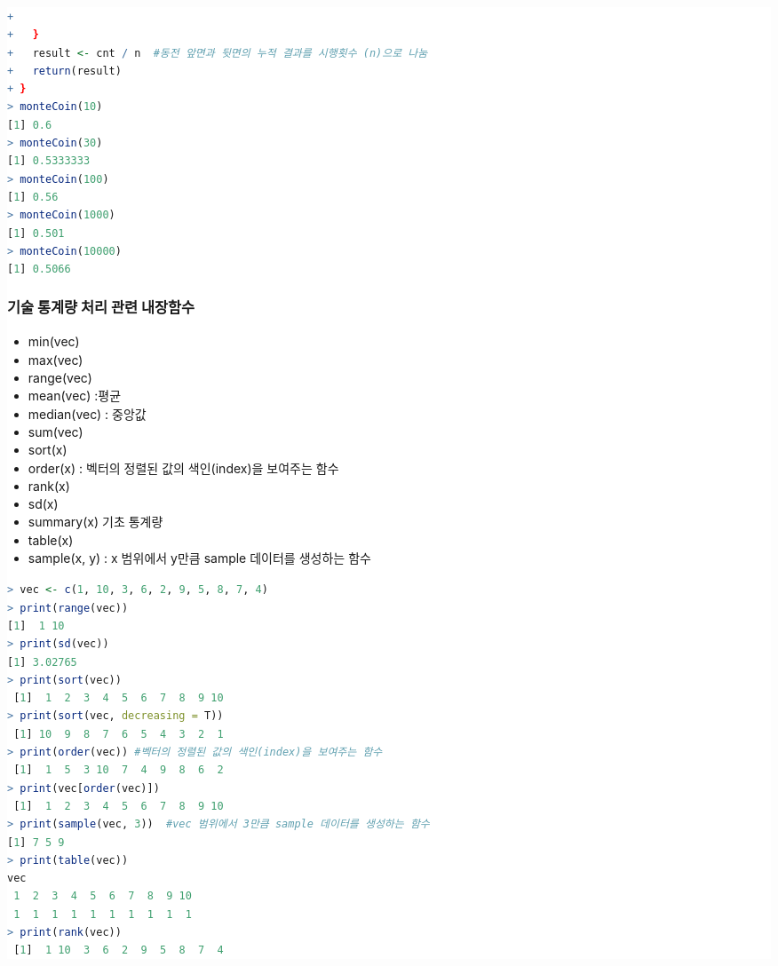 ```R
+     
+   }
+   result <- cnt / n  #동전 앞면과 뒷면의 누적 결과를 시행횟수 (n)으로 나눔
+   return(result)
+ }
> monteCoin(10)
[1] 0.6
> monteCoin(30)
[1] 0.5333333
> monteCoin(100)
[1] 0.56
> monteCoin(1000)
[1] 0.501
> monteCoin(10000)
[1] 0.5066
```



### 기술 통계량 처리 관련 내장함수

- min(vec)
-  max(vec)
- range(vec)
- mean(vec) :평균
- median(vec) : 중앙값
- sum(vec)
- sort(x)
- order(x) : 벡터의 정렬된 값의 색인(index)을 보여주는 함수
- rank(x)
- sd(x)
- summary(x) 기초 통계량
- table(x)
- sample(x, y) : x 범위에서 y만큼 sample 데이터를 생성하는 함수



```R
> vec <- c(1, 10, 3, 6, 2, 9, 5, 8, 7, 4)
> print(range(vec))
[1]  1 10
> print(sd(vec))
[1] 3.02765
> print(sort(vec))
 [1]  1  2  3  4  5  6  7  8  9 10
> print(sort(vec, decreasing = T))
 [1] 10  9  8  7  6  5  4  3  2  1
> print(order(vec)) #벡터의 정렬된 값의 색인(index)을 보여주는 함수
 [1]  1  5  3 10  7  4  9  8  6  2
> print(vec[order(vec)])
 [1]  1  2  3  4  5  6  7  8  9 10
> print(sample(vec, 3))  #vec 범위에서 3만큼 sample 데이터를 생성하는 함수
[1] 7 5 9
> print(table(vec))
vec
 1  2  3  4  5  6  7  8  9 10 
 1  1  1  1  1  1  1  1  1  1 
> print(rank(vec))
 [1]  1 10  3  6  2  9  5  8  7  4
```
